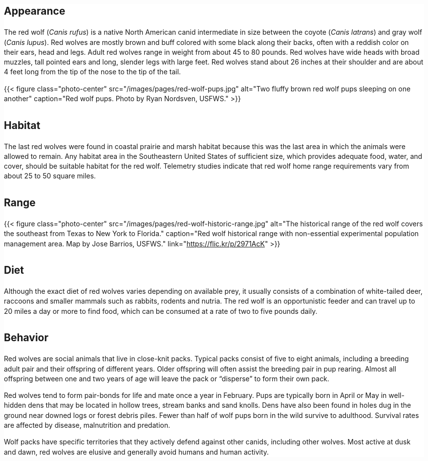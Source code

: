 ## Appearance

The red wolf (_Canis rufus_) is a native North American canid intermediate in size between the coyote (_Canis latrans_) and gray wolf (_Canis lupus_). Red wolves are mostly brown and buff colored with some black along their backs, often with a reddish color on their ears, head and legs. Adult red wolves range in weight from about 45 to 80 pounds. Red wolves have wide heads with broad muzzles, tall pointed ears and long, slender legs with large feet. Red wolves stand about 26 inches at their shoulder and are about 4 feet long from the tip of the nose to the tip of the tail.

{{< figure class="photo-center" src="/images/pages/red-wolf-pups.jpg" alt="Two fluffy brown red wolf pups sleeping on one another" caption="Red wolf pups. Photo by Ryan Nordsven, USFWS." >}}

## Habitat

The last red wolves were found in coastal prairie and marsh habitat because this was the last area in which the animals were allowed to remain. Any habitat area in the Southeastern United States of sufficient size, which provides adequate food, water, and cover, should be suitable habitat for the red wolf. Telemetry studies indicate that red wolf home range requirements vary from about 25 to 50 square miles.

## Range

{{< figure class="photo-center" src="/images/pages/red-wolf-historic-range.jpg" alt="The historical range of the red wolf covers the southeast from Texas to New York to Florida." caption="Red wolf historical range with non-essential experimental population management area. Map by Jose Barrios, USFWS." link="https://flic.kr/p/2971AcK" >}}

## Diet

Although the exact diet of red wolves varies depending on available prey, it usually consists of a combination of white-tailed deer, raccoons and smaller mammals such as rabbits, rodents and nutria. The red wolf is an opportunistic feeder and can travel up to 20 miles a day or more to find food, which can be consumed at a rate of two to five pounds daily.

## Behavior

Red wolves are social animals that live in close-knit packs. Typical packs consist of five to eight animals, including a breeding adult pair and their offspring of different years. Older offspring will often assist the breeding pair in pup rearing. Almost all offspring between one and two years of age will leave the pack or “disperse” to form their own pack.

Red wolves tend to form pair-bonds for life and mate once a year in February. Pups are typically born in April or May in well-hidden dens that may be located in hollow trees, stream banks and sand knolls. Dens have also been found in holes dug in the ground near downed logs or forest debris piles. Fewer than half of wolf pups born in the wild survive to adulthood. Survival rates are affected by disease, malnutrition and predation.

Wolf packs have specific territories that they actively defend against other canids, including other wolves. Most active at dusk and dawn, red wolves are elusive and generally avoid humans and human activity.
